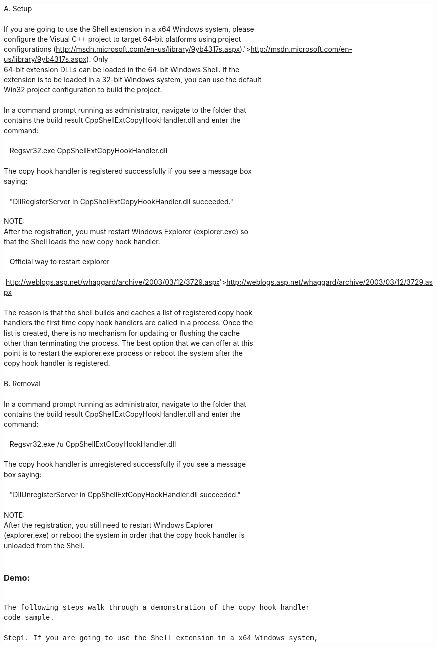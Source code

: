 A. Setup<br>
<br>
If you are going to use the Shell extension in a x64 Windows system, please <br>
configure the Visual C&#43;&#43; project to target 64-bit platforms using project <br>
configurations (<a href="&lt;a target=" target="_blank">http://msdn.microsoft.com/en-us/library/9yb4317s.aspx).</a>'&gt;<a href="http://msdn.microsoft.com/en-us/library/9yb4317s.aspx)." target="_blank">http://msdn.microsoft.com/en-us/library/9yb4317s.aspx).</a>
 Only <br>
64-bit extension DLLs can be loaded in the 64-bit Windows Shell. If the <br>
extension is to be loaded in a 32-bit Windows system, you can use the default <br>
Win32 project configuration to build the project.<br>
<br>
In a command prompt running as administrator, navigate to the folder that <br>
contains the build result CppShellExtCopyHookHandler.dll and enter the <br>
command:<br>
<br>
&nbsp; &nbsp;Regsvr32.exe CppShellExtCopyHookHandler.dll<br>
<br>
The copy hook handler is registered successfully if you see a message box <br>
saying:<br>
<br>
&nbsp; &nbsp;&quot;DllRegisterServer in CppShellExtCopyHookHandler.dll succeeded.&quot;<br>
<br>
NOTE:<br>
After the registration, you must restart Windows Explorer (explorer.exe) so <br>
that the Shell loads the new copy hook handler. <br>
<br>
&nbsp; &nbsp;Official way to restart explorer<br>
&nbsp; &nbsp;<a href="&lt;a target=" target="_blank">http://weblogs.asp.net/whaggard/archive/2003/03/12/3729.aspx</a>'&gt;<a href="http://weblogs.asp.net/whaggard/archive/2003/03/12/3729.aspx" target="_blank">http://weblogs.asp.net/whaggard/archive/2003/03/12/3729.aspx</a><br>
<br>
The reason is that the shell builds and caches a list of registered copy hook <br>
handlers the first time copy hook handlers are called in a process. Once the<br>
list is created, there is no mechanism for updating or flushing the cache <br>
other than terminating the process. The best option that we can offer at this <br>
point is to restart the explorer.exe process or reboot the system after the <br>
copy hook handler is registered.<br>
<br>
B. Removal<br>
<br>
In a command prompt running as administrator, navigate to the folder that <br>
contains the build result CppShellExtCopyHookHandler.dll and enter the <br>
command:<br>
<br>
&nbsp; &nbsp;Regsvr32.exe /u CppShellExtCopyHookHandler.dll<br>
<br>
The copy hook handler is unregistered successfully if you see a message <br>
box saying:<br>
<br>
&nbsp; &nbsp;&quot;DllUnregisterServer in CppShellExtCopyHookHandler.dll succeeded.&quot;<br>
<br>
NOTE:<br>
After the registration, you still need to restart Windows Explorer <br>
(explorer.exe) or reboot the system in order that the copy hook handler is <br>
unloaded from the Shell.<br>
<br>
</p>
<h3>Demo:</h3>
<p style="font-family:Courier New"><br>
The following steps walk through a demonstration of the copy hook handler <br>
code sample.<br>
<br>
Step1. If you are going to use the Shell extension in a x64 Windows system, <br>